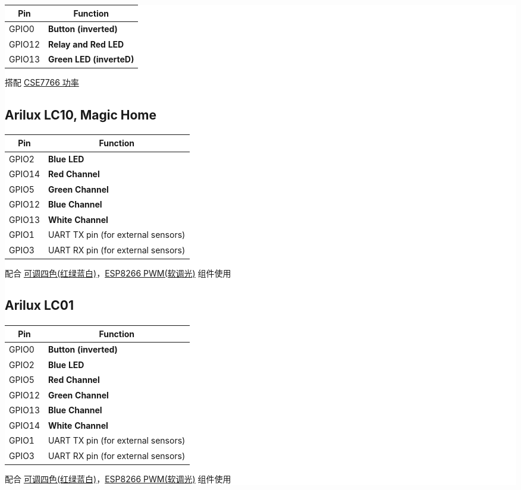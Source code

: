 | Pin      | Function                 |
| -------- | ------------------------ |
| GPIO0  | **Button (inverted)**    |
| GPIO12 | **Relay and Red LED**    |
| GPIO13 | **Green LED (inverteD)** |

搭配 [CSE7766 功率](mqtt/components/sensor/cse7766)



## Arilux LC10, Magic Home

| Pin      | Function                           |
| -------- | ---------------------------------- |
| GPIO2  | **Blue LED**                       |
| GPIO14 | **Red Channel**                    |
| GPIO5  | **Green Channel**                  |
| GPIO12 | **Blue Channel**                   |
| GPIO13 | **White Channel**                  |
| GPIO1  | UART TX pin (for external sensors) |
| GPIO3  | UART RX pin (for external sensors) |


配合 [可调四色(红绿蓝白)](mqtt/components/light/rgbw)，[ESP8266 PWM(软调光)](mqtt/components/output/esp8266_pwm) 组件使用

## Arilux LC01

| Pin      | Function                           |
| -------- | ---------------------------------- |
| GPIO0  | **Button (inverted)**              |
| GPIO2  | **Blue LED**                       |
| GPIO5  | **Red Channel**                    |
| GPIO12 | **Green Channel**                  |
| GPIO13 | **Blue Channel**                   |
| GPIO14 | **White Channel**                  |
| GPIO1  | UART TX pin (for external sensors) |
| GPIO3  | UART RX pin (for external sensors) |


配合 [可调四色(红绿蓝白)](mqtt/components/light/rgbw)，[ESP8266 PWM(软调光)](mqtt/components/output/esp8266_pwm) 组件使用
